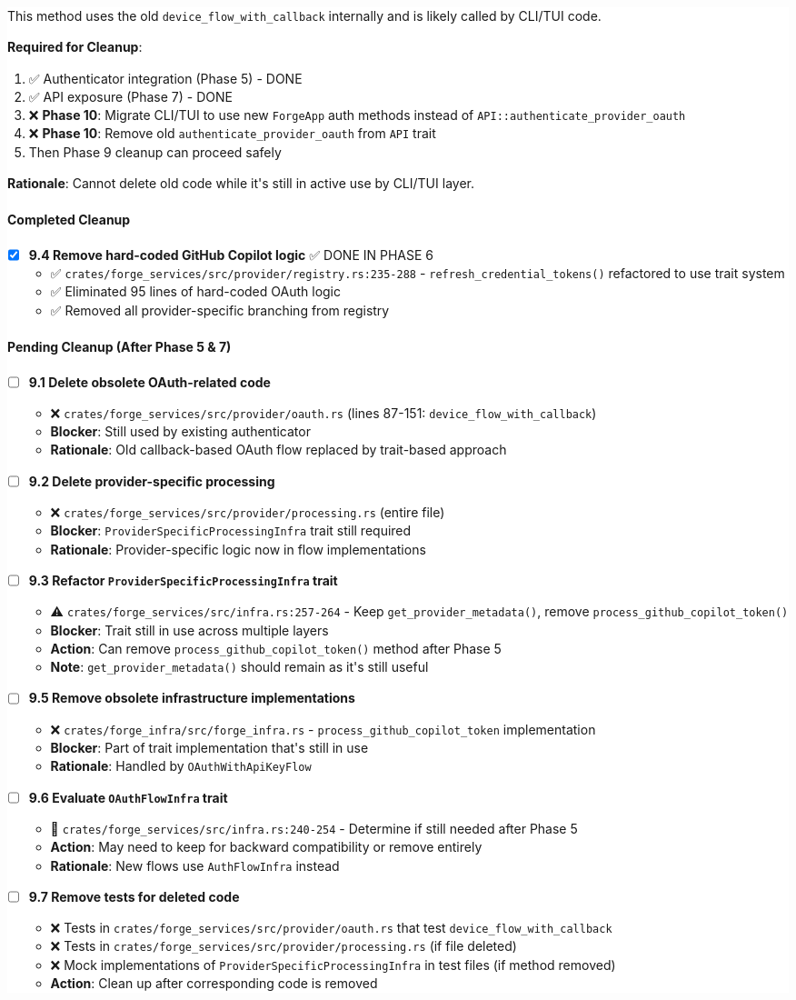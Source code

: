 This method uses the old `device_flow_with_callback` internally and is likely called by CLI/TUI code.

**Required for Cleanup**:
1. ✅ Authenticator integration (Phase 5) - DONE
2. ✅ API exposure (Phase 7) - DONE  
3. ❌ **Phase 10**: Migrate CLI/TUI to use new `ForgeApp` auth methods instead of `API::authenticate_provider_oauth`
4. ❌ **Phase 10**: Remove old `authenticate_provider_oauth` from `API` trait
5. Then Phase 9 cleanup can proceed safely

**Rationale**: Cannot delete old code while it's still in active use by CLI/TUI layer.

#### Completed Cleanup

- [x] **9.4 Remove hard-coded GitHub Copilot logic** ✅ DONE IN PHASE 6
  - ✅ `crates/forge_services/src/provider/registry.rs:235-288` - `refresh_credential_tokens()` refactored to use trait system
  - ✅ Eliminated 95 lines of hard-coded OAuth logic
  - ✅ Removed all provider-specific branching from registry

#### Pending Cleanup (After Phase 5 & 7)

- [ ] **9.1 Delete obsolete OAuth-related code**
  - ❌ `crates/forge_services/src/provider/oauth.rs` (lines 87-151: `device_flow_with_callback`)
  - **Blocker**: Still used by existing authenticator
  - **Rationale**: Old callback-based OAuth flow replaced by trait-based approach

- [ ] **9.2 Delete provider-specific processing**
  - ❌ `crates/forge_services/src/provider/processing.rs` (entire file)
  - **Blocker**: `ProviderSpecificProcessingInfra` trait still required
  - **Rationale**: Provider-specific logic now in flow implementations

- [ ] **9.3 Refactor `ProviderSpecificProcessingInfra` trait**
  - ⚠️ `crates/forge_services/src/infra.rs:257-264` - Keep `get_provider_metadata()`, remove `process_github_copilot_token()`
  - **Blocker**: Trait still in use across multiple layers
  - **Action**: Can remove `process_github_copilot_token()` method after Phase 5
  - **Note**: `get_provider_metadata()` should remain as it's still useful

- [ ] **9.5 Remove obsolete infrastructure implementations**
  - ❌ `crates/forge_infra/src/forge_infra.rs` - `process_github_copilot_token` implementation
  - **Blocker**: Part of trait implementation that's still in use
  - **Rationale**: Handled by `OAuthWithApiKeyFlow`

- [ ] **9.6 Evaluate `OAuthFlowInfra` trait**
  - 📝 `crates/forge_services/src/infra.rs:240-254` - Determine if still needed after Phase 5
  - **Action**: May need to keep for backward compatibility or remove entirely
  - **Rationale**: New flows use `AuthFlowInfra` instead

- [ ] **9.7 Remove tests for deleted code**
  - ❌ Tests in `crates/forge_services/src/provider/oauth.rs` that test `device_flow_with_callback`
  - ❌ Tests in `crates/forge_services/src/provider/processing.rs` (if file deleted)
  - ❌ Mock implementations of `ProviderSpecificProcessingInfra` in test files (if method removed)
  - **Action**: Clean up after corresponding code is removed
